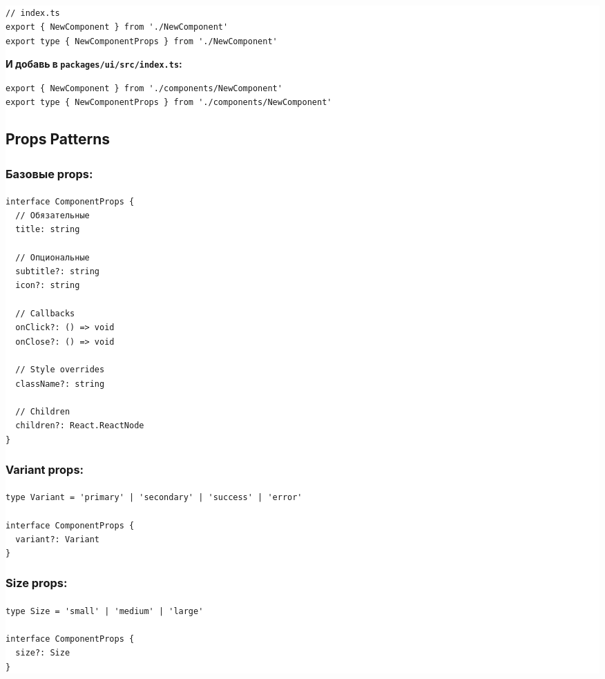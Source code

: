 ```tsx
// index.ts
export { NewComponent } from './NewComponent'
export type { NewComponentProps } from './NewComponent'
```

**И добавь в `packages/ui/src/index.ts`:**

```tsx
export { NewComponent } from './components/NewComponent'
export type { NewComponentProps } from './components/NewComponent'
```

## Props Patterns

### Базовые props:

```tsx
interface ComponentProps {
  // Обязательные
  title: string

  // Опциональные
  subtitle?: string
  icon?: string

  // Callbacks
  onClick?: () => void
  onClose?: () => void

  // Style overrides
  className?: string

  // Children
  children?: React.ReactNode
}
```

### Variant props:

```tsx
type Variant = 'primary' | 'secondary' | 'success' | 'error'

interface ComponentProps {
  variant?: Variant
}
```

### Size props:

```tsx
type Size = 'small' | 'medium' | 'large'

interface ComponentProps {
  size?: Size
}
```
